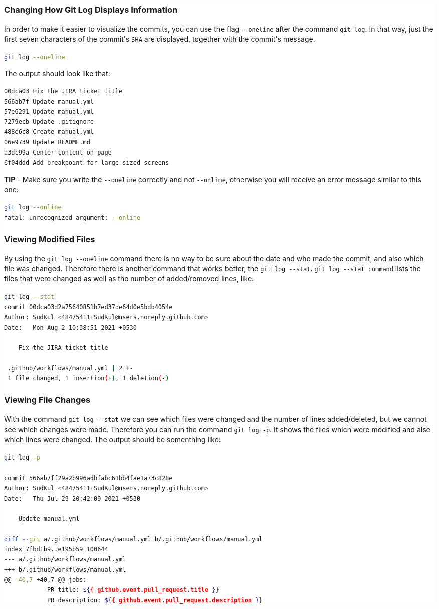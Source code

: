### Changing How Git Log Displays Information
In order to make it easier to visualize the commits, you can use the flag `--oneline` after the command `git log`. In that way, just the first seven characters of the commit's `SHA` are displayed, together with the commit's message.
```bash
git log --oneline
```
The output should look like that:
```bash
00dca03 Fix the JIRA ticket title
566ab7f Update manual.yml
57e6291 Update manual.yml
7279ecb Update .gitignore
488e6c8 Create manual.yml
06e9739 Update README.md
a3dc99a Center content on page
6f04ddd Add breakpoint for large-sized screens
```
**TIP** - Make sure you write the `--oneline` correctly and not `--online`, otherwise you will receive an error message similar to this one:

```bash
git log --online
fatal: unrecognized argument: --online
```
### Viewing Modified Files
By using the `git log --oneline` command there is no way to be sure about the date and who made the commit, and also which file was changed. Therefore there is another command that works better, the `git log --stat`.
`git log --stat command` lists the files that were changed as well as the number of added/removed lines, like:
```bash
git log --stat
commit 00dca03d2a75640851b7ed37de64d0e5bdb4054e
Author: SudKul <48475411+SudKul@users.noreply.github.com>
Date:   Mon Aug 2 10:38:51 2021 +0530

    Fix the JIRA ticket title

 .github/workflows/manual.yml | 2 +-
 1 file changed, 1 insertion(+), 1 deletion(-)

```
### Viewing File Changes
With the command `git log --stat` we can see which files were changed and the number of lines added/deleted, but we cannot see which changes were made. Therefore you can run the command `git log -p`. It shows the files which were modified and alse which lines were changed. The output should be somenthing like:
```bash
git log -p

commit 566ab7ff29a2b996adbfabc61bb4fae1a73c828e
Author: SudKul <48475411+SudKul@users.noreply.github.com>
Date:   Thu Jul 29 20:42:09 2021 +0530

    Update manual.yml

diff --git a/.github/workflows/manual.yml b/.github/workflows/manual.yml
index 7fbd1b9..e195b59 100644
--- a/.github/workflows/manual.yml
+++ b/.github/workflows/manual.yml
@@ -40,7 +40,7 @@ jobs:
            PR title: ${{ github.event.pull_request.title }}
            PR description: ${{ github.event.pull_request.description }}
```